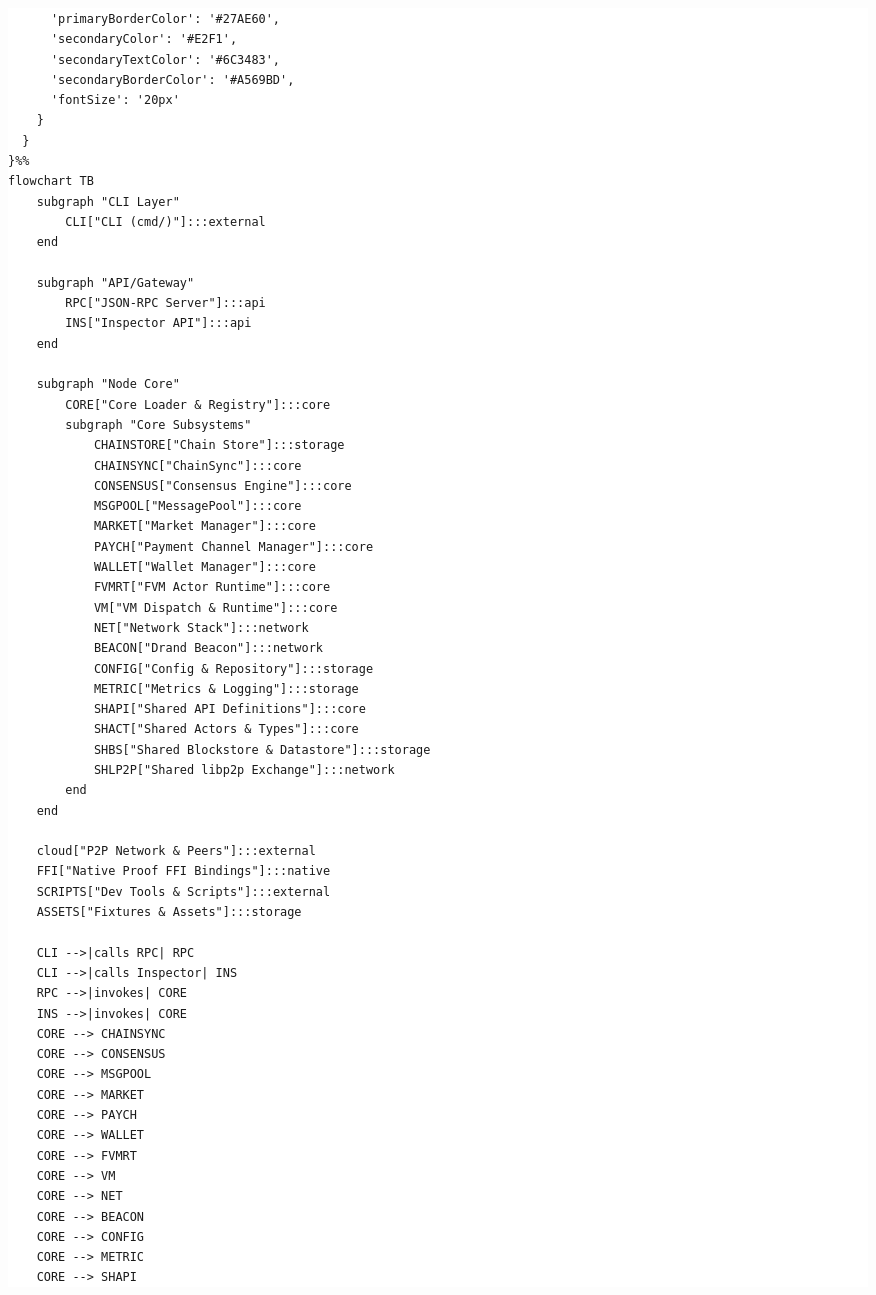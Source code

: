```mermaid
      'primaryBorderColor': '#27AE60',
      'secondaryColor': '#E2F1',
      'secondaryTextColor': '#6C3483',
      'secondaryBorderColor': '#A569BD',
      'fontSize': '20px'
    }
  }
}%%
flowchart TB
    subgraph "CLI Layer"
        CLI["CLI (cmd/)"]:::external
    end

    subgraph "API/Gateway"
        RPC["JSON-RPC Server"]:::api
        INS["Inspector API"]:::api
    end

    subgraph "Node Core"
        CORE["Core Loader & Registry"]:::core
        subgraph "Core Subsystems"
            CHAINSTORE["Chain Store"]:::storage
            CHAINSYNC["ChainSync"]:::core
            CONSENSUS["Consensus Engine"]:::core
            MSGPOOL["MessagePool"]:::core
            MARKET["Market Manager"]:::core
            PAYCH["Payment Channel Manager"]:::core
            WALLET["Wallet Manager"]:::core
            FVMRT["FVM Actor Runtime"]:::core
            VM["VM Dispatch & Runtime"]:::core
            NET["Network Stack"]:::network
            BEACON["Drand Beacon"]:::network
            CONFIG["Config & Repository"]:::storage
            METRIC["Metrics & Logging"]:::storage
            SHAPI["Shared API Definitions"]:::core
            SHACT["Shared Actors & Types"]:::core
            SHBS["Shared Blockstore & Datastore"]:::storage
            SHLP2P["Shared libp2p Exchange"]:::network
        end
    end

    cloud["P2P Network & Peers"]:::external
    FFI["Native Proof FFI Bindings"]:::native
    SCRIPTS["Dev Tools & Scripts"]:::external
    ASSETS["Fixtures & Assets"]:::storage

    CLI -->|calls RPC| RPC
    CLI -->|calls Inspector| INS
    RPC -->|invokes| CORE
    INS -->|invokes| CORE
    CORE --> CHAINSYNC
    CORE --> CONSENSUS
    CORE --> MSGPOOL
    CORE --> MARKET
    CORE --> PAYCH
    CORE --> WALLET
    CORE --> FVMRT
    CORE --> VM
    CORE --> NET
    CORE --> BEACON
    CORE --> CONFIG
    CORE --> METRIC
    CORE --> SHAPI
```